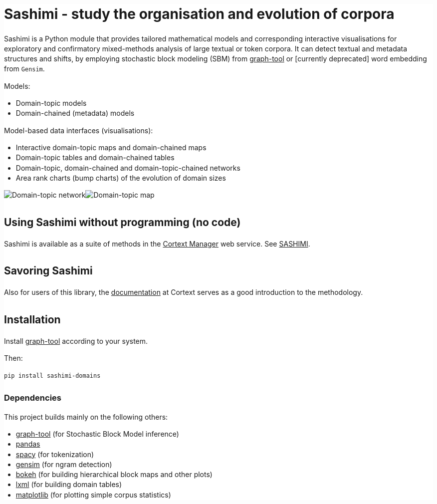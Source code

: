 # Sashimi - study the organisation and evolution of corpora

Sashimi is a Python module that provides tailored mathematical models and corresponding interactive visualisations
for exploratory and confirmatory mixed-methods analysis of large textual or token corpora. It can detect textual
and metadata structures and shifts, by employing stochastic block modeling (SBM) from [graph-tool](https://graph-tool.skewed.de/) or
[currently deprecated] word embedding from `Gensim`.

Models:
- Domain-topic models
- Domain-chained (metadata) models

Model-based data interfaces (visualisations):
- Interactive domain-topic maps and domain-chained maps
- Domain-topic tables and domain-chained tables
- Domain-topic, domain-chained and domain-topic-chained networks
- Area rank charts (bump charts) of the evolution of domain sizes

<img alt="Domain-topic network" src="https://docs.cortext.net/wp-content/uploads/Screenshot-from-2022-11-19-17-42-28.png" width="50%"><img alt="Domain-topic map" src="https://docs.cortext.net/wp-content/uploads/Screenshot-from-2023-06-28-10-56-41.png" width="50%">

## Using Sashimi without programming (no code)

Sashimi is available as a suite of methods in the [Cortext Manager](https://docs.cortext.net/) web service. See [SASHIMI](https://docs.cortext.net/sashimi/).

## Savoring Sashimi
Also for users of this library, the [documentation](https://docs.cortext.net/sashimi/) at Cortext serves as a good introduction to the methodology.

## Installation

Install [graph-tool](https://git.skewed.de/count0/graph-tool/-/wikis/installation-instructions) according to your system.

Then:

`pip install sashimi-domains`

### Dependencies

This project builds mainly on the following others:
- [graph-tool](graph-tool.skewed.de/) (for Stochastic Block Model inference)
- [pandas](https://pandas.pydata.org/)
- [spacy](https://spacy.io/) (for tokenization)
- [gensim](https://radimrehurek.com/gensim/) (for ngram detection)
- [bokeh](https://bokeh.org/) (for building hierarchical block maps and other plots)
- [lxml](https://lxml.de/) (for building domain tables)
- [matplotlib](https://matplotlib.org/) (for plotting simple corpus statistics)
